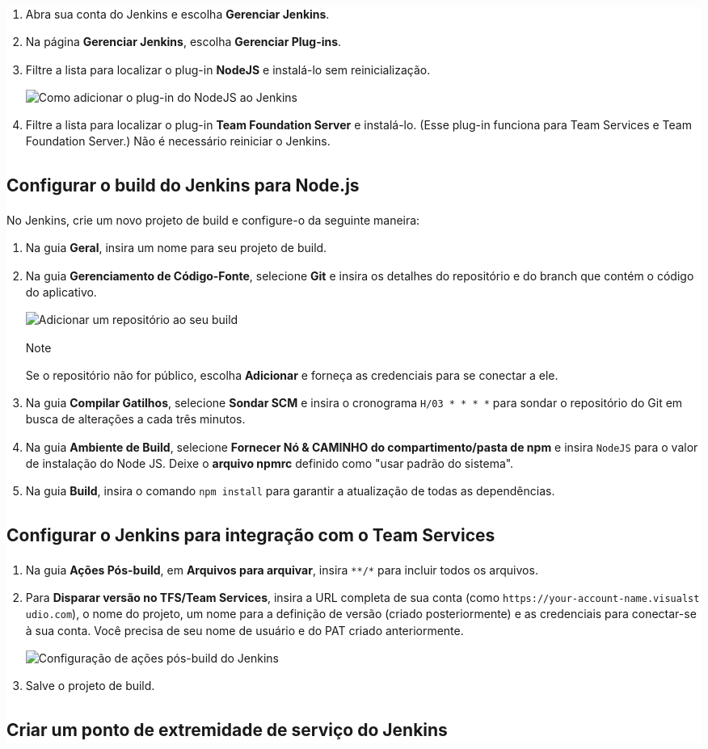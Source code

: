 1. Abra sua conta do Jenkins e escolha **Gerenciar Jenkins**.

1. Na página **Gerenciar Jenkins**, escolha **Gerenciar Plug-ins**.

1. Filtre a lista para localizar o plug-in **NodeJS** e instalá-lo sem reinicialização.

   ![Como adicionar o plug-in do NodeJS ao Jenkins](media/tutorial-build-deploy-jenkins/jenkins-nodejs-plugin.png)

1. Filtre a lista para localizar o plug-in **Team Foundation Server** e instalá-lo. (Esse plug-in funciona para Team Services e Team Foundation Server.) Não é necessário reiniciar o Jenkins.

## <a name="configure-jenkins-build-for-nodejs"></a>Configurar o build do Jenkins para Node.js

No Jenkins, crie um novo projeto de build e configure-o da seguinte maneira:

1. Na guia **Geral**, insira um nome para seu projeto de build.

1. Na guia **Gerenciamento de Código-Fonte**, selecione **Git** e insira os detalhes do repositório e do branch que contém o código do aplicativo.

   ![Adicionar um repositório ao seu build](media/tutorial-build-deploy-jenkins/jenkins-git.png)

   > [!NOTE]
   > Se o repositório não for público, escolha **Adicionar** e forneça as credenciais para se conectar a ele.

1. Na guia **Compilar Gatilhos**, selecione **Sondar SCM** e insira o cronograma `H/03 * * * *` para sondar o repositório do Git em busca de alterações a cada três minutos. 

1. Na guia **Ambiente de Build**, selecione **Fornecer Nó &amp; CAMINHO do compartimento/pasta de npm** e insira `NodeJS` para o valor de instalação do Node JS. Deixe o **arquivo npmrc** definido como "usar padrão do sistema".

1. Na guia **Build**, insira o comando `npm install` para garantir a atualização de todas as dependências.

## <a name="configure-jenkins-for-team-services-integration"></a>Configurar o Jenkins para integração com o Team Services

1. Na guia **Ações Pós-build**, em **Arquivos para arquivar**, insira `**/*` para incluir todos os arquivos.

1. Para **Disparar versão no TFS/Team Services**, insira a URL completa de sua conta (como `https://your-account-name.visualstudio.com`), o nome do projeto, um nome para a definição de versão (criado posteriormente) e as credenciais para conectar-se à sua conta.
   Você precisa de seu nome de usuário e do PAT criado anteriormente. 

   ![Configuração de ações pós-build do Jenkins](media/tutorial-build-deploy-jenkins/trigger-release-from-jenkins.png)

1. Salve o projeto de build.

## <a name="create-a-jenkins-service-endpoint"></a>Criar um ponto de extremidade de serviço do Jenkins
